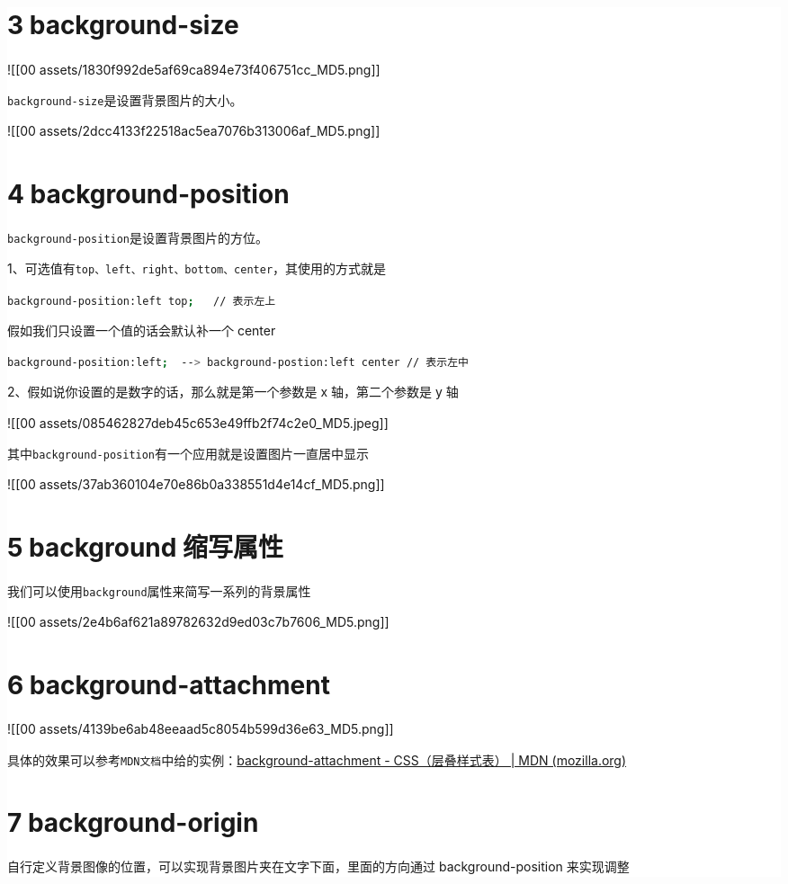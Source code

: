 # 3 background-size

![[00 assets/1830f992de5af69ca894e73f406751cc_MD5.png]]

`background-size`是设置背景图片的大小。

![[00 assets/2dcc4133f22518ac5ea7076b313006af_MD5.png]]

# 4 background-position

`background-position`是设置背景图片的方位。

1、可选值有`top、left、right、bottom、center`，其使用的方式就是

```bash
background-position:left top;	// 表示左上
```

假如我们只设置一个值的话会默认补一个 center

```bash
background-position:left;  --> background-postion:left center // 表示左中
```

2、假如说你设置的是数字的话，那么就是第一个参数是 x 轴，第二个参数是 y 轴

![[00 assets/085462827deb45c653e49ffb2f74c2e0_MD5.jpeg]]

其中`background-position`有一个应用就是设置图片一直居中显示

![[00 assets/37ab360104e70e86b0a338551d4e14cf_MD5.png]]

# 5 background 缩写属性

我们可以使用`background`属性来简写一系列的背景属性

![[00 assets/2e4b6af621a89782632d9ed03c7b7606_MD5.png]]

# 6 background-attachment

![[00 assets/4139be6ab48eeaad5c8054b599d36e63_MD5.png]]

具体的效果可以参考`MDN文档`中给的实例：[background-attachment - CSS（层叠样式表） | MDN (mozilla.org)](https://developer.mozilla.org/zh-CN/docs/Web/CSS/background-attachment)



# 7 background-origin

自行定义背景图像的位置，可以实现背景图片夹在文字下面，里面的方向通过 background-position 来实现调整
